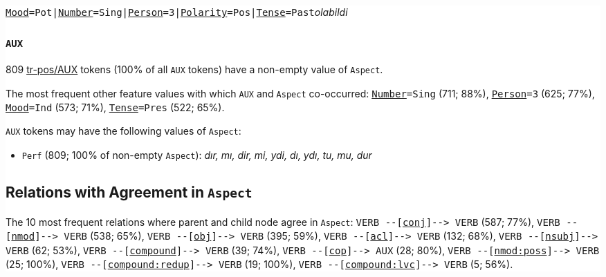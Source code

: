   <tr><td><tt><a href="Mood.html">Mood</a>=Pot|<a href="Number.html">Number</a>=Sing|<a href="Person.html">Person</a>=3|<a href="Polarity.html">Polarity</a>=Pos|<a href="Tense.html">Tense</a>=Past</tt></td><td></td><td><em>olabildi</em></td><td></td><td></td></tr>
</table>

### `AUX`

809 [tr-pos/AUX]() tokens (100% of all `AUX` tokens) have a non-empty value of `Aspect`.

The most frequent other feature values with which `AUX` and `Aspect` co-occurred: <tt><a href="Number.html">Number</a>=Sing</tt> (711; 88%), <tt><a href="Person.html">Person</a>=3</tt> (625; 77%), <tt><a href="Mood.html">Mood</a>=Ind</tt> (573; 71%), <tt><a href="Tense.html">Tense</a>=Pres</tt> (522; 65%).

`AUX` tokens may have the following values of `Aspect`:

* `Perf` (809; 100% of non-empty `Aspect`): <em>dır, mı, dir, mi, ydi, dı, ydı, tu, mu, dur</em>

## Relations with Agreement in `Aspect`

The 10 most frequent relations where parent and child node agree in `Aspect`:
<tt>VERB --[<a href="../dep/conj.html">conj</a>]--> VERB</tt> (587; 77%),
<tt>VERB --[<a href="../dep/nmod.html">nmod</a>]--> VERB</tt> (538; 65%),
<tt>VERB --[<a href="../dep/obj.html">obj</a>]--> VERB</tt> (395; 59%),
<tt>VERB --[<a href="../dep/acl.html">acl</a>]--> VERB</tt> (132; 68%),
<tt>VERB --[<a href="../dep/nsubj.html">nsubj</a>]--> VERB</tt> (62; 53%),
<tt>VERB --[<a href="../dep/compound.html">compound</a>]--> VERB</tt> (39; 74%),
<tt>VERB --[<a href="../dep/cop.html">cop</a>]--> AUX</tt> (28; 80%),
<tt>VERB --[<a href="../dep/nmod:poss.html">nmod:poss</a>]--> VERB</tt> (25; 100%),
<tt>VERB --[<a href="../dep/compound:redup.html">compound:redup</a>]--> VERB</tt> (19; 100%),
<tt>VERB --[<a href="../dep/compound:lvc.html">compound:lvc</a>]--> VERB</tt> (5; 56%).

